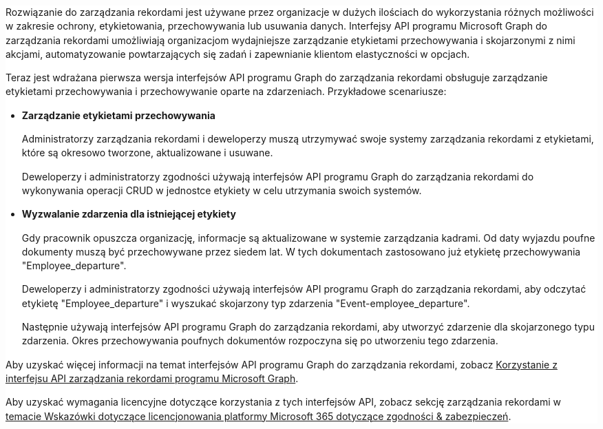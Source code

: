 Rozwiązanie do zarządzania rekordami jest używane przez organizacje w dużych ilościach do wykorzystania różnych możliwości w zakresie ochrony, etykietowania, przechowywania lub usuwania danych. Interfejsy API programu Microsoft Graph do zarządzania rekordami umożliwiają organizacjom wydajniejsze zarządzanie etykietami przechowywania i skojarzonymi z nimi akcjami, automatyzowanie powtarzających się zadań i zapewnianie klientom elastyczności w opcjach.

Teraz jest wdrażana pierwsza wersja interfejsów API programu Graph do zarządzania rekordami obsługuje zarządzanie etykietami przechowywania i przechowywanie oparte na zdarzeniach. Przykładowe scenariusze:

- **Zarządzanie etykietami przechowywania**
    
    Administratorzy zarządzania rekordami i deweloperzy muszą utrzymywać swoje systemy zarządzania rekordami z etykietami, które są okresowo tworzone, aktualizowane i usuwane.
    
    Deweloperzy i administratorzy zgodności używają interfejsów API programu Graph do zarządzania rekordami do wykonywania operacji CRUD w jednostce etykiety w celu utrzymania swoich systemów.

- **Wyzwalanie zdarzenia dla istniejącej etykiety**
    
    Gdy pracownik opuszcza organizację, informacje są aktualizowane w systemie zarządzania kadrami. Od daty wyjazdu poufne dokumenty muszą być przechowywane przez siedem lat. W tych dokumentach zastosowano już etykietę przechowywania "Employee_departure".
    
    Deweloperzy i administratorzy zgodności używają interfejsów API programu Graph do zarządzania rekordami, aby odczytać etykietę "Employee_departure" i wyszukać skojarzony typ zdarzenia "Event-employee_departure".
    
    Następnie używają interfejsów API programu Graph do zarządzania rekordami, aby utworzyć zdarzenie dla skojarzonego typu zdarzenia. Okres przechowywania poufnych dokumentów rozpoczyna się po utworzeniu tego zdarzenia.

Aby uzyskać więcej informacji na temat interfejsów API programu Graph do zarządzania rekordami, zobacz [Korzystanie z interfejsu API zarządzania rekordami programu Microsoft Graph](/graph/api/resources/security-recordsmanagement-overview?view=graph-rest-beta&preserve-view=true).

Aby uzyskać wymagania licencyjne dotyczące korzystania z tych interfejsów API, zobacz sekcję zarządzania rekordami w [temacie Wskazówki dotyczące licencjonowania platformy Microsoft 365 dotyczące zgodności & zabezpieczeń](/office365/servicedescriptions/microsoft-365-service-descriptions/microsoft-365-tenantlevel-services-licensing-guidance/microsoft-365-security-compliance-licensing-guidance).
